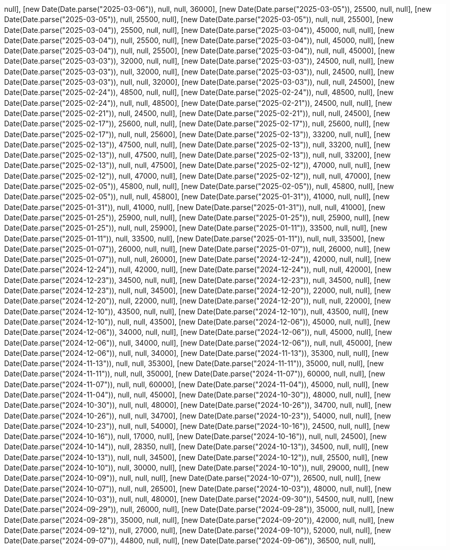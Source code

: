 null], [new Date(Date.parse("2025-03-06")), null, null, 36000], [new Date(Date.parse("2025-03-05")), 25500, null, null], [new Date(Date.parse("2025-03-05")), null, 25500, null], [new Date(Date.parse("2025-03-05")), null, null, 25500], [new Date(Date.parse("2025-03-04")), 25500, null, null], [new Date(Date.parse("2025-03-04")), 45000, null, null], [new Date(Date.parse("2025-03-04")), null, 25500, null], [new Date(Date.parse("2025-03-04")), null, 45000, null], [new Date(Date.parse("2025-03-04")), null, null, 25500], [new Date(Date.parse("2025-03-04")), null, null, 45000], [new Date(Date.parse("2025-03-03")), 32000, null, null], [new Date(Date.parse("2025-03-03")), 24500, null, null], [new Date(Date.parse("2025-03-03")), null, 32000, null], [new Date(Date.parse("2025-03-03")), null, 24500, null], [new Date(Date.parse("2025-03-03")), null, null, 32000], [new Date(Date.parse("2025-03-03")), null, null, 24500], [new Date(Date.parse("2025-02-24")), 48500, null, null], [new Date(Date.parse("2025-02-24")), null, 48500, null], [new Date(Date.parse("2025-02-24")), null, null, 48500], [new Date(Date.parse("2025-02-21")), 24500, null, null], [new Date(Date.parse("2025-02-21")), null, 24500, null], [new Date(Date.parse("2025-02-21")), null, null, 24500], [new Date(Date.parse("2025-02-17")), 25600, null, null], [new Date(Date.parse("2025-02-17")), null, 25600, null], [new Date(Date.parse("2025-02-17")), null, null, 25600], [new Date(Date.parse("2025-02-13")), 33200, null, null], [new Date(Date.parse("2025-02-13")), 47500, null, null], [new Date(Date.parse("2025-02-13")), null, 33200, null], [new Date(Date.parse("2025-02-13")), null, 47500, null], [new Date(Date.parse("2025-02-13")), null, null, 33200], [new Date(Date.parse("2025-02-13")), null, null, 47500], [new Date(Date.parse("2025-02-12")), 47000, null, null], [new Date(Date.parse("2025-02-12")), null, 47000, null], [new Date(Date.parse("2025-02-12")), null, null, 47000], [new Date(Date.parse("2025-02-05")), 45800, null, null], [new Date(Date.parse("2025-02-05")), null, 45800, null], [new Date(Date.parse("2025-02-05")), null, null, 45800], [new Date(Date.parse("2025-01-31")), 41000, null, null], [new Date(Date.parse("2025-01-31")), null, 41000, null], [new Date(Date.parse("2025-01-31")), null, null, 41000], [new Date(Date.parse("2025-01-25")), 25900, null, null], [new Date(Date.parse("2025-01-25")), null, 25900, null], [new Date(Date.parse("2025-01-25")), null, null, 25900], [new Date(Date.parse("2025-01-11")), 33500, null, null], [new Date(Date.parse("2025-01-11")), null, 33500, null], [new Date(Date.parse("2025-01-11")), null, null, 33500], [new Date(Date.parse("2025-01-07")), 26000, null, null], [new Date(Date.parse("2025-01-07")), null, 26000, null], [new Date(Date.parse("2025-01-07")), null, null, 26000], [new Date(Date.parse("2024-12-24")), 42000, null, null], [new Date(Date.parse("2024-12-24")), null, 42000, null], [new Date(Date.parse("2024-12-24")), null, null, 42000], [new Date(Date.parse("2024-12-23")), 34500, null, null], [new Date(Date.parse("2024-12-23")), null, 34500, null], [new Date(Date.parse("2024-12-23")), null, null, 34500], [new Date(Date.parse("2024-12-20")), 22000, null, null], [new Date(Date.parse("2024-12-20")), null, 22000, null], [new Date(Date.parse("2024-12-20")), null, null, 22000], [new Date(Date.parse("2024-12-10")), 43500, null, null], [new Date(Date.parse("2024-12-10")), null, 43500, null], [new Date(Date.parse("2024-12-10")), null, null, 43500], [new Date(Date.parse("2024-12-06")), 45000, null, null], [new Date(Date.parse("2024-12-06")), 34000, null, null], [new Date(Date.parse("2024-12-06")), null, 45000, null], [new Date(Date.parse("2024-12-06")), null, 34000, null], [new Date(Date.parse("2024-12-06")), null, null, 45000], [new Date(Date.parse("2024-12-06")), null, null, 34000], [new Date(Date.parse("2024-11-13")), 35300, null, null], [new Date(Date.parse("2024-11-13")), null, null, 35300], [new Date(Date.parse("2024-11-11")), 35000, null, null], [new Date(Date.parse("2024-11-11")), null, null, 35000], [new Date(Date.parse("2024-11-07")), 60000, null, null], [new Date(Date.parse("2024-11-07")), null, null, 60000], [new Date(Date.parse("2024-11-04")), 45000, null, null], [new Date(Date.parse("2024-11-04")), null, null, 45000], [new Date(Date.parse("2024-10-30")), 48000, null, null], [new Date(Date.parse("2024-10-30")), null, null, 48000], [new Date(Date.parse("2024-10-26")), 34700, null, null], [new Date(Date.parse("2024-10-26")), null, null, 34700], [new Date(Date.parse("2024-10-23")), 54000, null, null], [new Date(Date.parse("2024-10-23")), null, null, 54000], [new Date(Date.parse("2024-10-16")), 24500, null, null], [new Date(Date.parse("2024-10-16")), null, 17000, null], [new Date(Date.parse("2024-10-16")), null, null, 24500], [new Date(Date.parse("2024-10-14")), null, 28350, null], [new Date(Date.parse("2024-10-13")), 34500, null, null], [new Date(Date.parse("2024-10-13")), null, null, 34500], [new Date(Date.parse("2024-10-12")), null, 25500, null], [new Date(Date.parse("2024-10-10")), null, 30000, null], [new Date(Date.parse("2024-10-10")), null, 29000, null], [new Date(Date.parse("2024-10-09")), null, null, null], [new Date(Date.parse("2024-10-07")), 26500, null, null], [new Date(Date.parse("2024-10-07")), null, null, 26500], [new Date(Date.parse("2024-10-03")), 48000, null, null], [new Date(Date.parse("2024-10-03")), null, null, 48000], [new Date(Date.parse("2024-09-30")), 54500, null, null], [new Date(Date.parse("2024-09-29")), null, 26000, null], [new Date(Date.parse("2024-09-28")), 35000, null, null], [new Date(Date.parse("2024-09-28")), 35000, null, null], [new Date(Date.parse("2024-09-20")), 42000, null, null], [new Date(Date.parse("2024-09-12")), null, 27000, null], [new Date(Date.parse("2024-09-10")), 52000, null, null], [new Date(Date.parse("2024-09-07")), 44800, null, null], [new Date(Date.parse("2024-09-06")), 36500, null, null],